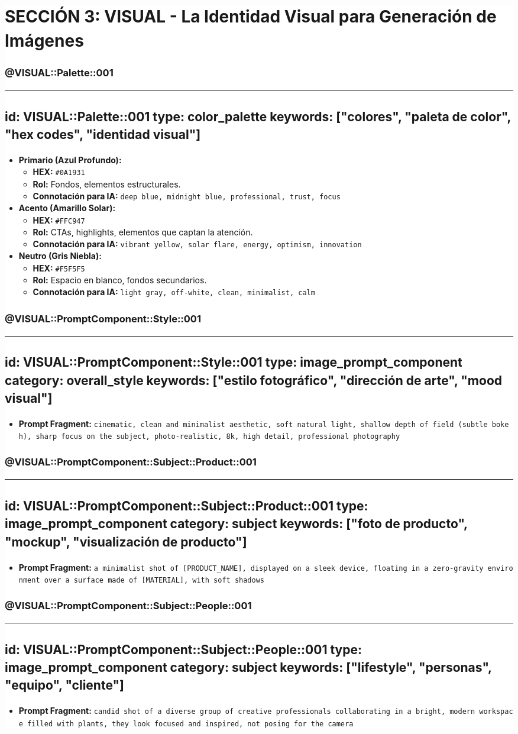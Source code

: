 
# SECCIÓN 3: VISUAL - La Identidad Visual para Generación de Imágenes

### @VISUAL::Palette::001
---
id: VISUAL::Palette::001
type: color_palette
keywords: ["colores", "paleta de color", "hex codes", "identidad visual"]
---
- **Primario (Azul Profundo):**
  - **HEX:** `#0A1931`
  - **Rol:** Fondos, elementos estructurales.
  - **Connotación para IA:** `deep blue, midnight blue, professional, trust, focus`
- **Acento (Amarillo Solar):**
  - **HEX:** `#FFC947`
  - **Rol:** CTAs, highlights, elementos que captan la atención.
  - **Connotación para IA:** `vibrant yellow, solar flare, energy, optimism, innovation`
- **Neutro (Gris Niebla):**
  - **HEX:** `#F5F5F5`
  - **Rol:** Espacio en blanco, fondos secundarios.
  - **Connotación para IA:** `light gray, off-white, clean, minimalist, calm`

### @VISUAL::PromptComponent::Style::001
---
id: VISUAL::PromptComponent::Style::001
type: image_prompt_component
category: overall_style
keywords: ["estilo fotográfico", "dirección de arte", "mood visual"]
---
- **Prompt Fragment:** `cinematic, clean and minimalist aesthetic, soft natural light, shallow depth of field (subtle bokeh), sharp focus on the subject, photo-realistic, 8k, high detail, professional photography`

### @VISUAL::PromptComponent::Subject::Product::001
---
id: VISUAL::PromptComponent::Subject::Product::001
type: image_prompt_component
category: subject
keywords: ["foto de producto", "mockup", "visualización de producto"]
---
- **Prompt Fragment:** `a minimalist shot of [PRODUCT_NAME], displayed on a sleek device, floating in a zero-gravity environment over a surface made of [MATERIAL], with soft shadows`

### @VISUAL::PromptComponent::Subject::People::001
---
id: VISUAL::PromptComponent::Subject::People::001
type: image_prompt_component
category: subject
keywords: ["lifestyle", "personas", "equipo", "cliente"]
---
- **Prompt Fragment:** `candid shot of a diverse group of creative professionals collaborating in a bright, modern workspace filled with plants, they look focused and inspired, not posing for the camera`
